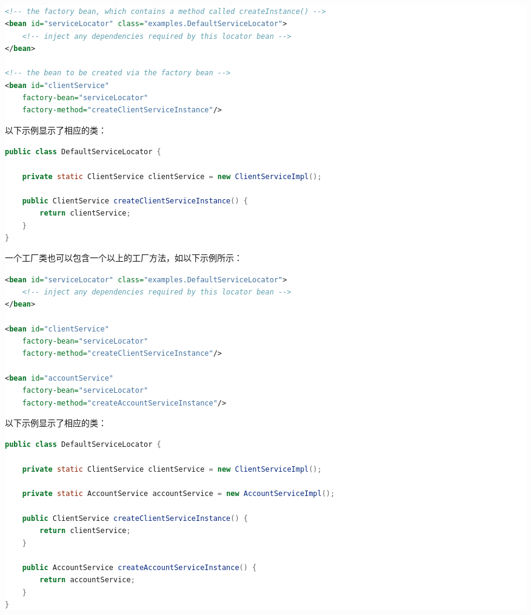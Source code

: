 ```XML
<!-- the factory bean, which contains a method called createInstance() -->
<bean id="serviceLocator" class="examples.DefaultServiceLocator">
    <!-- inject any dependencies required by this locator bean -->
</bean>

<!-- the bean to be created via the factory bean -->
<bean id="clientService"
    factory-bean="serviceLocator"
    factory-method="createClientServiceInstance"/>
```

以下示例显示了相应的类：

```java
public class DefaultServiceLocator {

    private static ClientService clientService = new ClientServiceImpl();

    public ClientService createClientServiceInstance() {
        return clientService;
    }
}
```

一个工厂类也可以包含一个以上的工厂方法，如以下示例所示：

```XML
<bean id="serviceLocator" class="examples.DefaultServiceLocator">
    <!-- inject any dependencies required by this locator bean -->
</bean>

<bean id="clientService"
    factory-bean="serviceLocator"
    factory-method="createClientServiceInstance"/>

<bean id="accountService"
    factory-bean="serviceLocator"
    factory-method="createAccountServiceInstance"/>
```

以下示例显示了相应的类：

```java
public class DefaultServiceLocator {

    private static ClientService clientService = new ClientServiceImpl();

    private static AccountService accountService = new AccountServiceImpl();

    public ClientService createClientServiceInstance() {
        return clientService;
    }

    public AccountService createAccountServiceInstance() {
        return accountService;
    }
}
```
